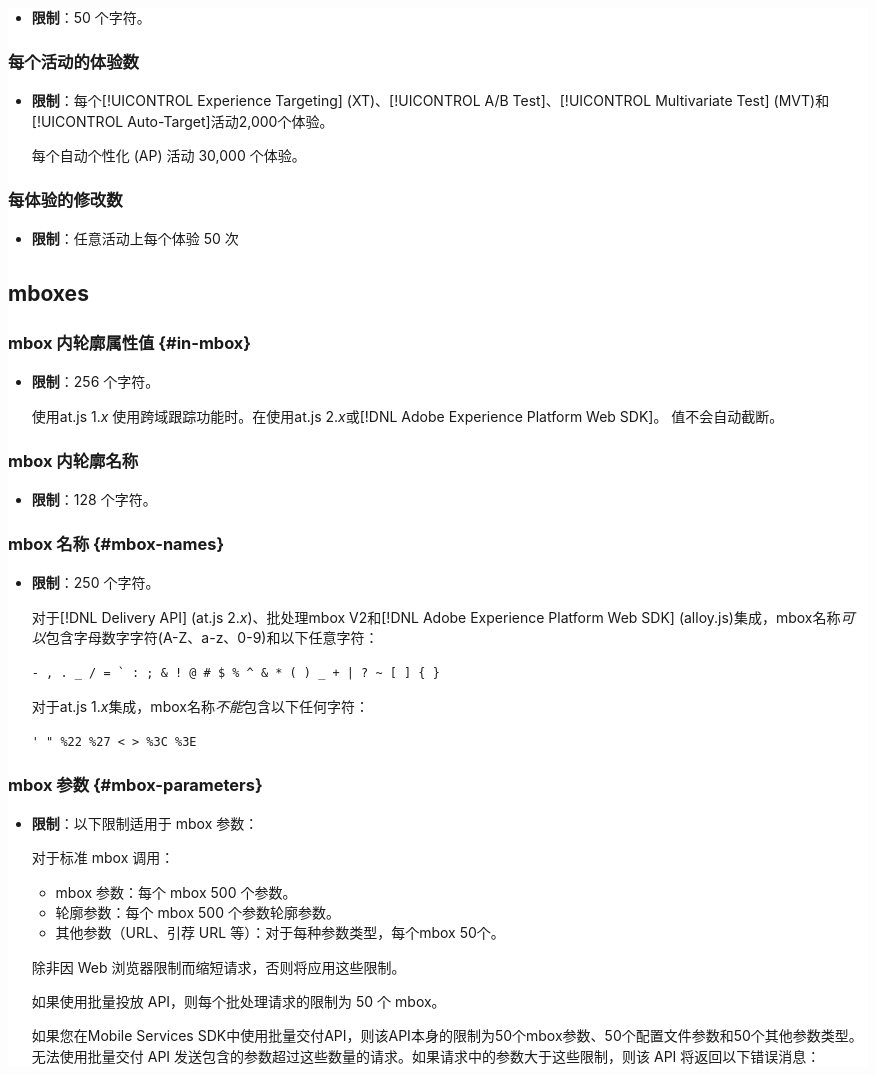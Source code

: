 * **限制**：50 个字符。

### 每个活动的体验数

* **限制**：每个[!UICONTROL Experience Targeting] (XT)、[!UICONTROL A/B Test]、[!UICONTROL Multivariate Test] (MVT)和[!UICONTROL Auto-Target]活动2,000个体验。

  每个自动个性化 (AP) 活动 30,000 个体验。

### 每体验的修改数

* **限制**：任意活动上每个体验 50 次

## mboxes

### mbox 内轮廓属性值 {#in-mbox}

* **限制**：256 个字符。

  使用at.js 1.*x* 使用跨域跟踪功能时。在使用at.js 2.*x*&#x200B;或[!DNL Adobe Experience Platform Web SDK]。 值不会自动截断。

### mbox 内轮廓名称

* **限制**：128 个字符。

### mbox 名称 {#mbox-names}

* **限制**：250 个字符。

  对于[!DNL Delivery API] (at.js 2.*x*)、批处理mbox V2和[!DNL Adobe Experience Platform Web SDK] (alloy.js)集成，mbox名称&#x200B;*可以*&#x200B;包含字母数字字符(A-Z、a-z、0-9)和以下任意字符：

  ```
  - , . _ / = ` : ; & ! @ # $ % ^ & * ( ) _ + | ? ~ [ ] { }
  ```

  对于at.js 1.*x*&#x200B;集成，mbox名称&#x200B;*不能*&#x200B;包含以下任何字符：

  ```
  ' " %22 %27 < > %3C %3E 
  ```

### mbox 参数 {#mbox-parameters}

* **限制**：以下限制适用于 mbox 参数：

  对于标准 mbox 调用：

   * mbox 参数：每个 mbox 500 个参数。
   * 轮廓参数：每个 mbox 500 个参数轮廓参数。
   * 其他参数（URL、引荐 URL 等）：对于每种参数类型，每个mbox 50个。

  除非因 Web 浏览器限制而缩短请求，否则将应用这些限制。

  如果使用批量投放 API，则每个批处理请求的限制为 50 个 mbox。

  如果您在Mobile Services SDK中使用批量交付API，则该API本身的限制为50个mbox参数、50个配置文件参数和50个其他参数类型。 无法使用批量交付 API 发送包含的参数超过这些数量的请求。如果请求中的参数大于这些限制，则该 API 将返回以下错误消息：
